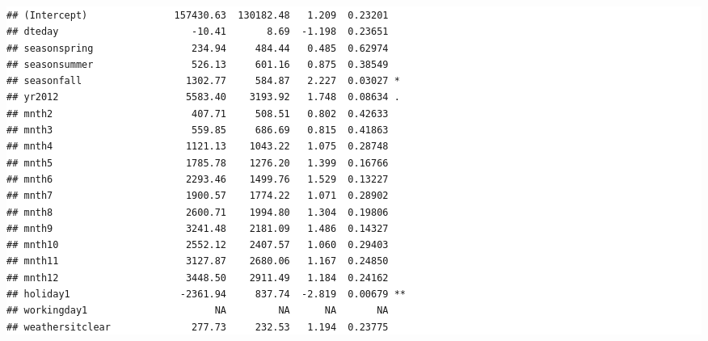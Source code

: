     ## (Intercept)               157430.63  130182.48   1.209  0.23201   
    ## dteday                       -10.41       8.69  -1.198  0.23651   
    ## seasonspring                 234.94     484.44   0.485  0.62974   
    ## seasonsummer                 526.13     601.16   0.875  0.38549   
    ## seasonfall                  1302.77     584.87   2.227  0.03027 * 
    ## yr2012                      5583.40    3193.92   1.748  0.08634 . 
    ## mnth2                        407.71     508.51   0.802  0.42633   
    ## mnth3                        559.85     686.69   0.815  0.41863   
    ## mnth4                       1121.13    1043.22   1.075  0.28748   
    ## mnth5                       1785.78    1276.20   1.399  0.16766   
    ## mnth6                       2293.46    1499.76   1.529  0.13227   
    ## mnth7                       1900.57    1774.22   1.071  0.28902   
    ## mnth8                       2600.71    1994.80   1.304  0.19806   
    ## mnth9                       3241.48    2181.09   1.486  0.14327   
    ## mnth10                      2552.12    2407.57   1.060  0.29403   
    ## mnth11                      3127.87    2680.06   1.167  0.24850   
    ## mnth12                      3448.50    2911.49   1.184  0.24162   
    ## holiday1                   -2361.94     837.74  -2.819  0.00679 **
    ## workingday1                      NA         NA      NA       NA   
    ## weathersitclear              277.73     232.53   1.194  0.23775   